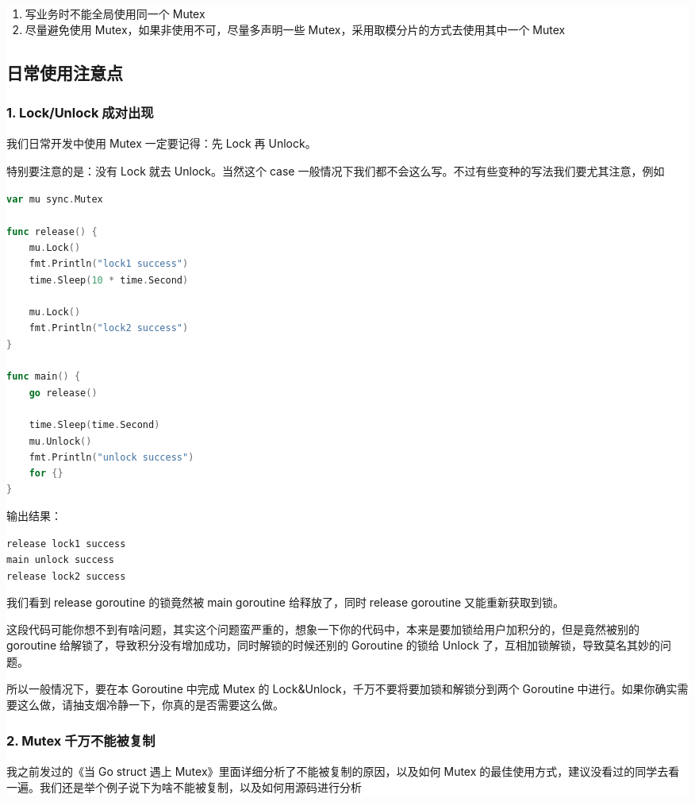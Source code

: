 1. 写业务时不能全局使用同一个 Mutex
1. 尽量避免使用 Mutex，如果非使用不可，尽量多声明一些 Mutex，采用取模分片的方式去使用其中一个 Mutex
## 日常使用注意点


### 1. Lock/Unlock 成对出现


我们日常开发中使用 Mutex 一定要记得：先 Lock 再 Unlock。


特别要注意的是：没有 Lock 就去 Unlock。当然这个 case 一般情况下我们都不会这么写。不过有些变种的写法我们要尤其注意，例如
```go
var mu sync.Mutex

func release() {
	mu.Lock()
    fmt.Println("lock1 success")
	time.Sleep(10 * time.Second)

	mu.Lock()
	fmt.Println("lock2 success")
}

func main() {
	go release()

	time.Sleep(time.Second)
	mu.Unlock()
	fmt.Println("unlock success")
	for {}
}
```
输出结果：
```go
release lock1 success
main unlock success
release lock2 success
```
我们看到 release goroutine 的锁竟然被 main goroutine 给释放了，同时 release goroutine 又能重新获取到锁。


这段代码可能你想不到有啥问题，其实这个问题蛮严重的，想象一下你的代码中，本来是要加锁给用户加积分的，但是竟然被别的 goroutine 给解锁了，导致积分没有增加成功，同时解锁的时候还别的 Goroutine 的锁给 Unlock 了，互相加锁解锁，导致莫名其妙的问题。


所以一般情况下，要在本 Goroutine 中完成 Mutex 的 Lock&Unlock，千万不要将要加锁和解锁分到两个 Goroutine 中进行。如果你确实需要这么做，请抽支烟冷静一下，你真的是否需要这么做。


### 2. Mutex 千万不能被复制


我之前发过的《当 Go struct 遇上 Mutex》里面详细分析了不能被复制的原因，以及如何 Mutex 的最佳使用方式，建议没看过的同学去看一遍。我们还是举个例子说下为啥不能被复制，以及如何用源码进行分析
